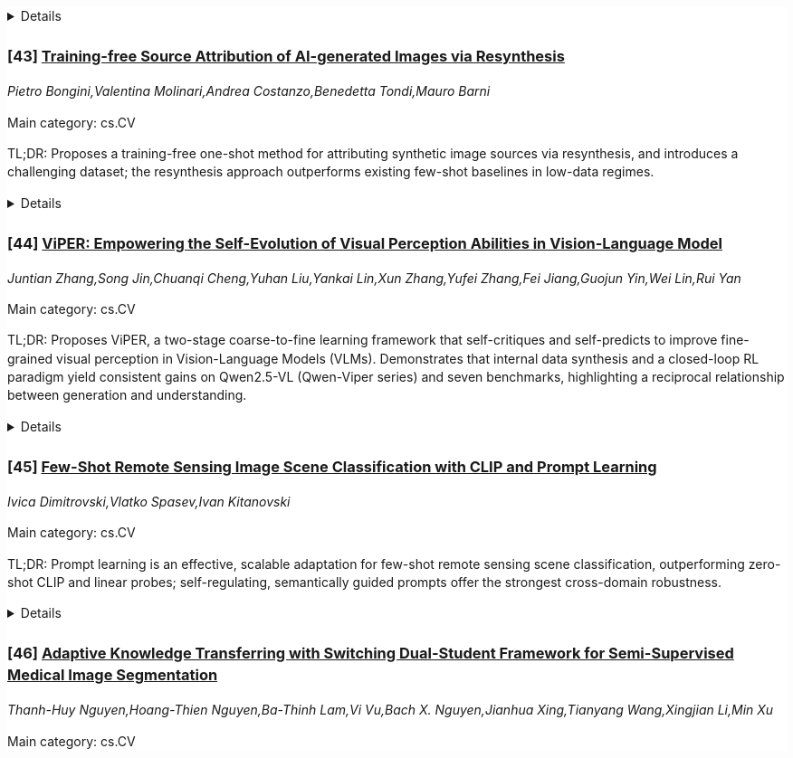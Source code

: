 
<details><summary>Details</summary></details>


### [43] [Training-free Source Attribution of AI-generated Images via Resynthesis](https://arxiv.org/abs/2510.24278)
*Pietro Bongini,Valentina Molinari,Andrea Costanzo,Benedetta Tondi,Mauro Barni*

Main category: cs.CV

TL;DR: Proposes a training-free one-shot method for attributing synthetic image sources via resynthesis, and introduces a challenging dataset; the resynthesis approach outperforms existing few-shot baselines in low-data regimes.


<details><summary>Details</summary></details>


### [44] [ViPER: Empowering the Self-Evolution of Visual Perception Abilities in Vision-Language Model](https://arxiv.org/abs/2510.24285)
*Juntian Zhang,Song Jin,Chuanqi Cheng,Yuhan Liu,Yankai Lin,Xun Zhang,Yufei Zhang,Fei Jiang,Guojun Yin,Wei Lin,Rui Yan*

Main category: cs.CV

TL;DR: Proposes ViPER, a two-stage coarse-to-fine learning framework that self-critiques and self-predicts to improve fine-grained visual perception in Vision-Language Models (VLMs). Demonstrates that internal data synthesis and a closed-loop RL paradigm yield consistent gains on Qwen2.5-VL (Qwen-Viper series) and seven benchmarks, highlighting a reciprocal relationship between generation and understanding.


<details><summary>Details</summary></details>


### [45] [Few-Shot Remote Sensing Image Scene Classification with CLIP and Prompt Learning](https://arxiv.org/abs/2510.24321)
*Ivica Dimitrovski,Vlatko Spasev,Ivan Kitanovski*

Main category: cs.CV

TL;DR: Prompt learning is an effective, scalable adaptation for few-shot remote sensing scene classification, outperforming zero-shot CLIP and linear probes; self-regulating, semantically guided prompts offer the strongest cross-domain robustness.


<details><summary>Details</summary></details>


### [46] [Adaptive Knowledge Transferring with Switching Dual-Student Framework for Semi-Supervised Medical Image Segmentation](https://arxiv.org/abs/2510.24366)
*Thanh-Huy Nguyen,Hoang-Thien Nguyen,Ba-Thinh Lam,Vi Vu,Bach X. Nguyen,Jianhua Xing,Tianyang Wang,Xingjian Li,Min Xu*

Main category: cs.CV
